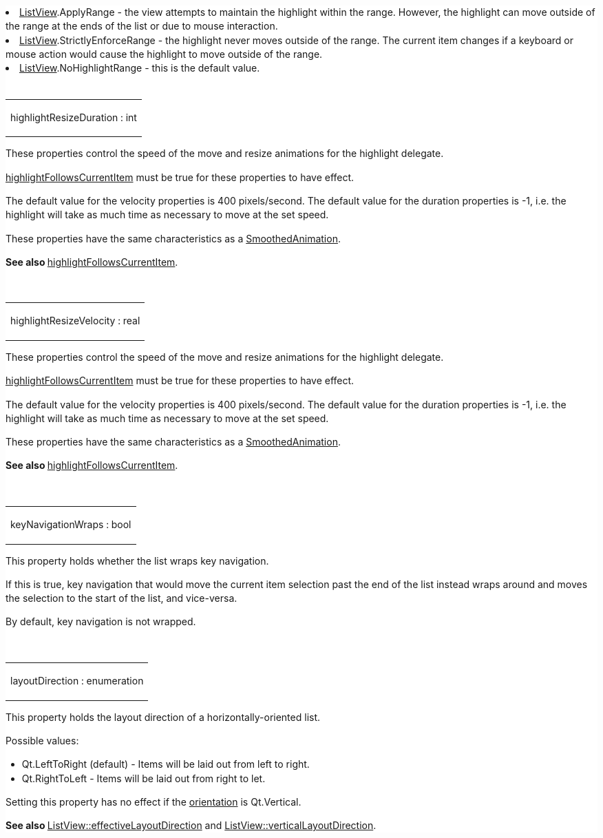 <li><a href="index.html">ListView</a>.ApplyRange - the view attempts to maintain the highlight within the range. However, the highlight can move outside of the range at the ends of the list or due to mouse interaction.</li>
<li><a href="index.html">ListView</a>.StrictlyEnforceRange - the highlight never moves outside of the range. The current item changes if a keyboard or mouse action would cause the highlight to move outside of the range.</li>
<li><a href="index.html">ListView</a>.NoHighlightRange - this is the default value.</li>
</ul>

<br/>

<table class="qmlname"><tr valign="top" id="highlightResizeDuration-prop"><td class="tblQmlPropNode"><p><span class="name">highlightResizeDuration</span> : <span class="type">int</span></p></td></tr></table><p>These properties control the speed of the move and resize animations for the highlight delegate.</p>
<p><a href="#highlightFollowsCurrentItem-prop">highlightFollowsCurrentItem</a> must be true for these properties to have effect.</p>
<p>The default value for the velocity properties is 400 pixels/second. The default value for the duration properties is -1, i.e&#x2e; the highlight will take as much time as necessary to move at the set speed.</p>
<p>These properties have the same characteristics as a <a href="QtQuick.SmoothedAnimation.md">SmoothedAnimation</a>.</p>
<p><b>See also </b><a href="#highlightFollowsCurrentItem-prop">highlightFollowsCurrentItem</a>.</p>

<br/>

<table class="qmlname"><tr valign="top" id="highlightResizeVelocity-prop"><td class="tblQmlPropNode"><p><span class="name">highlightResizeVelocity</span> : <span class="type">real</span></p></td></tr></table><p>These properties control the speed of the move and resize animations for the highlight delegate.</p>
<p><a href="#highlightFollowsCurrentItem-prop">highlightFollowsCurrentItem</a> must be true for these properties to have effect.</p>
<p>The default value for the velocity properties is 400 pixels/second. The default value for the duration properties is -1, i.e&#x2e; the highlight will take as much time as necessary to move at the set speed.</p>
<p>These properties have the same characteristics as a <a href="QtQuick.SmoothedAnimation.md">SmoothedAnimation</a>.</p>
<p><b>See also </b><a href="#highlightFollowsCurrentItem-prop">highlightFollowsCurrentItem</a>.</p>

<br/>

<table class="qmlname"><tr valign="top" id="keyNavigationWraps-prop"><td class="tblQmlPropNode"><p><span class="name">keyNavigationWraps</span> : <span class="type">bool</span></p></td></tr></table><p>This property holds whether the list wraps key navigation.</p>
<p>If this is true, key navigation that would move the current item selection past the end of the list instead wraps around and moves the selection to the start of the list, and vice-versa.</p>
<p>By default, key navigation is not wrapped.</p>

<br/>

<table class="qmlname"><tr valign="top" id="layoutDirection-prop"><td class="tblQmlPropNode"><p><span class="name">layoutDirection</span> : <span class="type">enumeration</span></p></td></tr></table><p>This property holds the layout direction of a horizontally-oriented list.</p>
<p>Possible values:</p>
<ul>
<li>Qt.LeftToRight (default) - Items will be laid out from left to right.</li>
<li>Qt.RightToLeft - Items will be laid out from right to let.</li>
</ul>
<p>Setting this property has no effect if the <a href="#orientation-prop">orientation</a> is Qt.Vertical.</p>
<p><b>See also </b><a href="#effectiveLayoutDirection-prop">ListView::effectiveLayoutDirection</a> and <a href="#verticalLayoutDirection-prop">ListView::verticalLayoutDirection</a>.</p>
